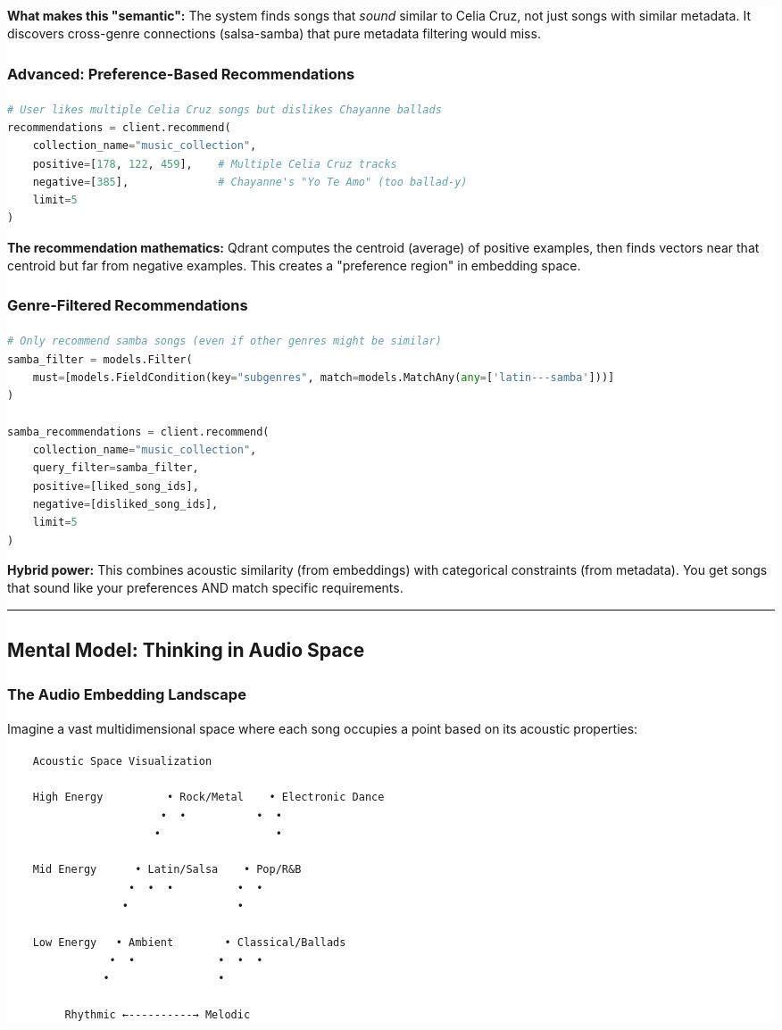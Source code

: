 **What makes this "semantic":** The system finds songs that *sound* similar to Celia Cruz, not just songs with similar metadata. It discovers cross-genre connections (salsa-samba) that pure metadata filtering would miss.

### Advanced: Preference-Based Recommendations

```python
# User likes multiple Celia Cruz songs but dislikes Chayanne ballads
recommendations = client.recommend(
    collection_name="music_collection",
    positive=[178, 122, 459],    # Multiple Celia Cruz tracks
    negative=[385],              # Chayanne's "Yo Te Amo" (too ballad-y)
    limit=5
)
```

**The recommendation mathematics:** Qdrant computes the centroid (average) of positive examples, then finds vectors near that centroid but far from negative examples. This creates a "preference region" in embedding space.

### Genre-Filtered Recommendations

```python
# Only recommend samba songs (even if other genres might be similar)
samba_filter = models.Filter(
    must=[models.FieldCondition(key="subgenres", match=models.MatchAny(any=['latin---samba']))]
)

samba_recommendations = client.recommend(
    collection_name="music_collection",
    query_filter=samba_filter,
    positive=[liked_song_ids],
    negative=[disliked_song_ids],
    limit=5
)
```

**Hybrid power:** This combines acoustic similarity (from embeddings) with categorical constraints (from metadata). You get songs that sound like your preferences AND match specific requirements.

---

## Mental Model: Thinking in Audio Space

### The Audio Embedding Landscape

Imagine a vast multidimensional space where each song occupies a point based on its acoustic properties:

```
    Acoustic Space Visualization
    
    High Energy          • Rock/Metal    • Electronic Dance
                        •  •           •  •
                       •                  •
    
    Mid Energy      • Latin/Salsa    • Pop/R&B
                   •  •  •          •  •
                  •                 •
    
    Low Energy   • Ambient        • Classical/Ballads
                •  •             •  •  •
               •                 •
    
         Rhythmic ←----------→ Melodic
```
